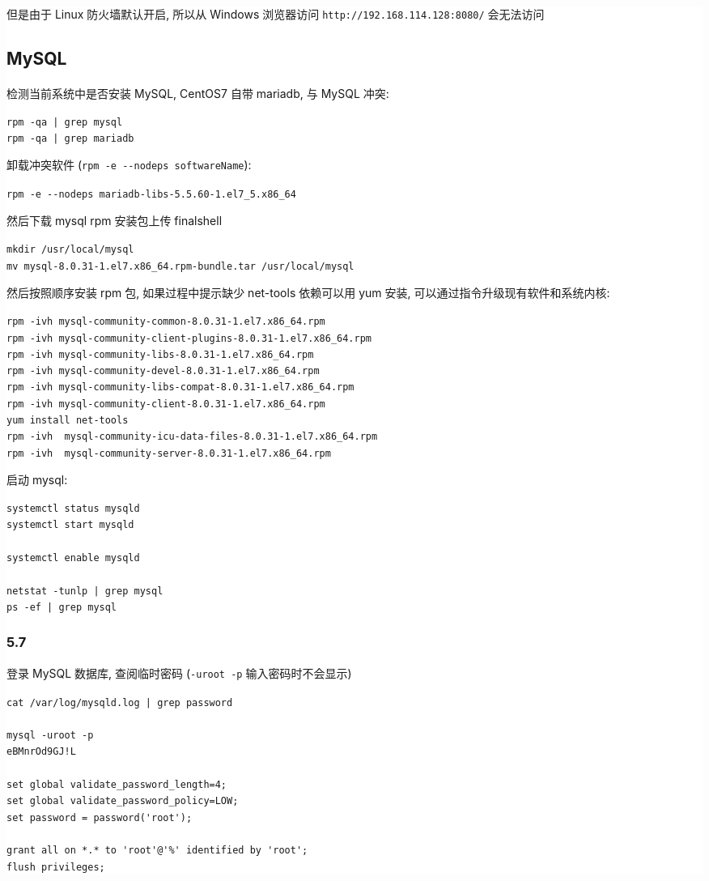 但是由于 Linux 防火墙默认开启, 所以从 Windows 浏览器访问 `http://192.168.114.128:8080/` 会无法访问

## MySQL

检测当前系统中是否安装 MySQL, CentOS7 自带 mariadb, 与 MySQL 冲突:

```
rpm -qa | grep mysql
rpm -qa | grep mariadb
```

卸载冲突软件 (`rpm -e --nodeps softwareName`):

```
rpm -e --nodeps mariadb-libs-5.5.60-1.el7_5.x86_64
```

然后下载 mysql rpm 安装包上传 finalshell

```
mkdir /usr/local/mysql
mv mysql-8.0.31-1.el7.x86_64.rpm-bundle.tar /usr/local/mysql
```

然后按照顺序安装 rpm 包, 如果过程中提示缺少 net-tools 依赖可以用 yum 安装, 可以通过指令升级现有软件和系统内核:

```
rpm -ivh mysql-community-common-8.0.31-1.el7.x86_64.rpm
rpm -ivh mysql-community-client-plugins-8.0.31-1.el7.x86_64.rpm
rpm -ivh mysql-community-libs-8.0.31-1.el7.x86_64.rpm
rpm -ivh mysql-community-devel-8.0.31-1.el7.x86_64.rpm
rpm -ivh mysql-community-libs-compat-8.0.31-1.el7.x86_64.rpm
rpm -ivh mysql-community-client-8.0.31-1.el7.x86_64.rpm
yum install net-tools
rpm -ivh  mysql-community-icu-data-files-8.0.31-1.el7.x86_64.rpm
rpm -ivh  mysql-community-server-8.0.31-1.el7.x86_64.rpm
```

启动 mysql:

```
systemctl status mysqld
systemctl start mysqld

systemctl enable mysqld

netstat -tunlp | grep mysql
ps -ef | grep mysql
```

### 5.7

登录 MySQL 数据库, 查阅临时密码 (`-uroot -p` 输入密码时不会显示)

```
cat /var/log/mysqld.log | grep password

mysql -uroot -p
eBMnrOd9GJ!L

set global validate_password_length=4;
set global validate_password_policy=LOW;
set password = password('root');

grant all on *.* to 'root'@'%' identified by 'root';
flush privileges;
```
